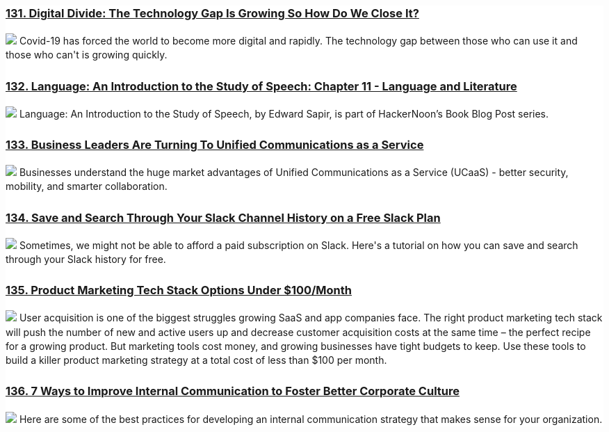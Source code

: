 ### [131. Digital Divide: The Technology Gap Is Growing So How Do We Close It?](https://hackernoon.com/digital-divide-the-technology-gap-is-growing-so-how-do-we-close-it)
![](https://cdn.hackernoon.com/images/EAoWSsrWAFZTtjOYXmIuIN8lRBI2-vl92dpb.jpeg)
Covid-19 has forced the world to become more digital and rapidly. The technology gap between those who can use it and those who can't is growing quickly.

### [132. Language: An Introduction to the Study of Speech: Chapter 11 - Language and Literature](https://hackernoon.com/language-an-introduction-to-the-study-of-speech-chapter-11-language-and-literature)
![](https://cdn.hackernoon.com/images/OQ8w9673DVgSKBLD5tvDpKrOj4J2-5s93nwr.jpeg)
Language: An Introduction to the Study of Speech, by Edward Sapir, is part of HackerNoon’s Book Blog Post series.


### [133. Business Leaders Are Turning To Unified Communications as a Service](https://hackernoon.com/business-leaders-are-turning-to-unified-communications-as-a-service-rx4235v7)
![](https://cdn.hackernoon.com/images/4x6c4RNNZBfJc9OYSUO0b2FIwDo1-ee7518sd.jpeg)
Businesses understand the huge market advantages of Unified Communications as a Service (UCaaS) - better security, mobility, and smarter collaboration.

### [134. Save and Search Through Your Slack Channel History on a Free Slack Plan](https://hackernoon.com/save-and-search-through-your-slack-channel-history-on-a-free-slack-plan-136233hu)
![](https://cdn.hackernoon.com/images/rGWF1RDlLZchb3zju0HpnW7gT6X2-wl3b33vt.jpeg)
Sometimes, we might not be able to afford a paid subscription on Slack. Here's a tutorial on how you can save and search through your Slack history for free.

### [135. Product Marketing Tech Stack Options Under $100/Month](https://hackernoon.com/product-marketing-tech-stack-options-under-dollar100month-lm4d3yrk)
![](https://cdn.hackernoon.com/drafts/zv133ym3.png)
User acquisition is one of the biggest struggles growing SaaS and app companies face. The right product marketing tech stack will push the number of new and active users up and decrease customer acquisition costs at the same time – the perfect recipe for a growing product. But marketing tools cost money, and growing businesses have tight budgets to keep. Use these tools to build a killer product marketing strategy at a total cost of less than $100 per month.  

### [136. 7 Ways to Improve Internal Communication to Foster Better Corporate Culture](https://hackernoon.com/7-ways-to-improve-internal-communication-to-foster-better-corporate-culture)
![](https://cdn.hackernoon.com/images/7skvMoTLQPTuwU5MRJrEZ31wECq2-9093hsh.jpeg)
Here are some of the best practices for developing an internal communication strategy that makes sense for your organization.
